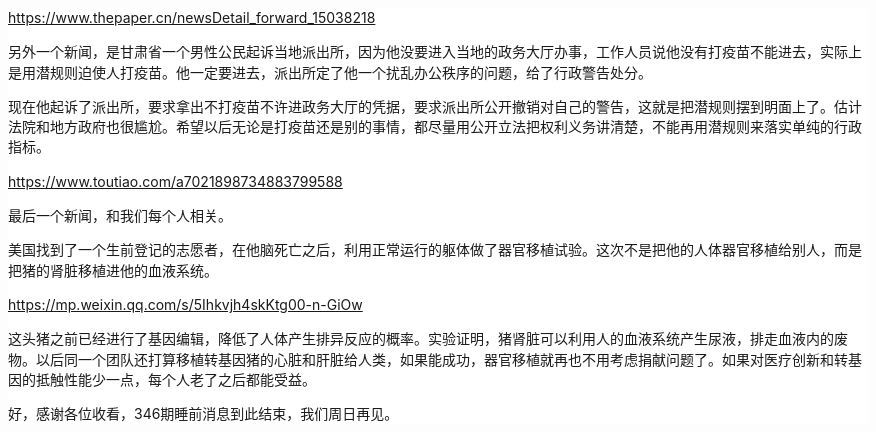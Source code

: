 https://www.thepaper.cn/newsDetail_forward_15038218

另外一个新闻，是甘肃省一个男性公民起诉当地派出所，因为他没要进入当地的政务大厅办事，工作人员说他没有打疫苗不能进去，实际上是用潜规则迫使人打疫苗。他一定要进去，派出所定了他一个扰乱办公秩序的问题，给了行政警告处分。

现在他起诉了派出所，要求拿出不打疫苗不许进政务大厅的凭据，要求派出所公开撤销对自己的警告，这就是把潜规则摆到明面上了。估计法院和地方政府也很尴尬。希望以后无论是打疫苗还是别的事情，都尽量用公开立法把权利义务讲清楚，不能再用潜规则来落实单纯的行政指标。

https://www.toutiao.com/a7021898734883799588

最后一个新闻，和我们每个人相关。

美国找到了一个生前登记的志愿者，在他脑死亡之后，利用正常运行的躯体做了器官移植试验。这次不是把他的人体器官移植给别人，而是把猪的肾脏移植进他的血液系统。

https://mp.weixin.qq.com/s/5Ihkvjh4skKtg00-n-GiOw

这头猪之前已经进行了基因编辑，降低了人体产生排异反应的概率。实验证明，猪肾脏可以利用人的血液系统产生尿液，排走血液内的废物。以后同一个团队还打算移植转基因猪的心脏和肝脏给人类，如果能成功，器官移植就再也不用考虑捐献问题了。如果对医疗创新和转基因的抵触性能少一点，每个人老了之后都能受益。

好，感谢各位收看，346期睡前消息到此结束，我们周日再见。

